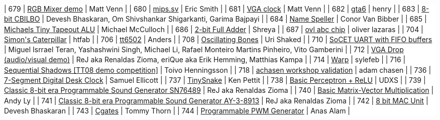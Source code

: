 | 679     | [RGB Mixer demo](tt_um_z2a_rgb_mixer)                                                                    | Matt Venn                                                                                             |
| 680     | [mips.sv](tt_um_ericsmi_mips)                                                                            | Eric Smith                                                                                            |
| 681     | [VGA clock](tt_um_vga_clock)                                                                             | Matt Venn                                                                                             |
| 682     | [gta6](tt_um_wokwi_414127944900611073)                                                                   | henry                                                                                                 |
| 683     | [8-bit CBILBO](tt_um_dog_BILBO)                                                                          | Devesh Bhaskaran, Om Shivshankar Shigarkanti, Garima Bajpayi                                          |
| 684     | [Name Speller](tt_um_wokwi_414174625969437697)                                                           | Conor Van Bibber                                                                                      |
| 685     | [Michaels Tiny Tapeout ALU](tt_um_michaelmcculloch_alu)                                                  | Michael McCulloch                                                                                     |
| 686     | [2-bit Full Adder](tt_um_wokwi_414126546375915521)                                                       | Shreya                                                                                                |
| 687     | [ovl abc chip](tt_um_wokwi_413921836641882113)                                                           | oliver lazaras                                                                                        |
| 704     | [Simon's Caterpillar](tt_um_htfab_caterpillar)                                                           | htfab                                                                                                 |
| 706     | [tt6502](tt_um_anders_tt_6502)                                                                           | Anders                                                                                                |
| 708     | [Oscillating Bones](tt_um_oscillating_bones)                                                             | Uri Shaked                                                                                            |
| 710     | [SoCET UART with FIFO buffers](tt_um_purdue_socet_uart)                                                  | Miguel Isrrael Teran, Yashashwini Singh, Michael Li, Rafael Monteiro Martins Pinheiro, Vito Gamberini |
| 712     | [VGA Drop (audio/visual demo)](tt_um_rejunity_vga_test01)                                                | ReJ aka Renaldas Zioma, eriQue aka Erik Hemming, Matthias Kampa                                       |
| 714     | [Warp](tt_um_warp)                                                                                       | sylefeb                                                                                               |
| 716     | [Sequential Shadows [TT08 demo competition]](tt_um_toivoh_demo)                                          | Toivo Henningsson                                                                                     |
| 718     | [achasen workshop validation](tt_um_wokwi_412367067047460865)                                            | adam chasen                                                                                           |
| 736     | [7-Segment Digital Desk Clock](tt_um_digital_clock_example)                                              | Samuel Ellicott                                                                                       |
| 737     | [TinySnake](tt_um_wokwi_414123795172381697)                                                              | Ken Pettit                                                                                            |
| 738     | [Basic Perceptron + ReLU](tt_um_udxs)                                                                    | UDXS                                                                                                  |
| 739     | [Classic 8-bit era Programmable Sound Generator SN76489](tt_um_rejunity_sn76489)                         | ReJ aka Renaldas Zioma                                                                                |
| 740     | [Basic Matrix-Vector Multiplication](tt_um_matrix_mult)                                                  | Andy Ly                                                                                               |
| 741     | [Classic 8-bit era Programmable Sound Generator AY-3-8913](tt_um_rejunity_ay8913)                        | ReJ aka Renaldas Zioma                                                                                |
| 742     | [8 bit MAC Unit](tt_um_db_MAC)                                                                           | Devesh Bhaskaran                                                                                      |
| 743     | [Cgates](tt_um_tommythorn_cgates)                                                                        | Tommy Thorn                                                                                           |
| 744     | [Programmable PWM Generator](tt_um_anas_7193)                                                            | Anas Alam                                                                                             |